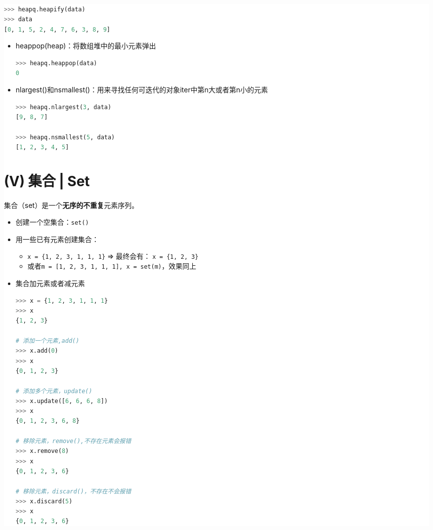 ```python
>>> heapq.heapify(data)
>>> data
[0, 1, 5, 2, 4, 7, 6, 3, 8, 9]
```

- heappop(heap)：将数组堆中的最小元素弹出

  ```python
  >>> heapq.heappop(data)
  0
  ```

- nlargest()和nsmallest()：用来寻找任何可迭代的对象iter中第n大或者第n小的元素

  ```python
  >>> heapq.nlargest(3, data)
  [9, 8, 7]
  
  >>> heapq.nsmallest(5, data)
  [1, 2, 3, 4, 5]
  ```

  

# (V) 集合 | Set

集合（set）是一个**无序的不重复**元素序列。

- 创建一个空集合：`set()`

- 用一些已有元素创建集合：

  - `x = {1, 2, 3, 1, 1, 1}` => 最终会有： `x = {1, 2, 3}`
  - 或者`m = [1, 2, 3, 1, 1, 1], x = set(m)`，效果同上

- 集合加元素或者减元素

  ```python
  >>> x = {1, 2, 3, 1, 1, 1}
  >>> x
  {1, 2, 3}
  
  # 添加一个元素,add()
  >>> x.add(0)
  >>> x
  {0, 1, 2, 3}
  
  # 添加多个元素，update()
  >>> x.update([6, 6, 6, 8])
  >>> x
  {0, 1, 2, 3, 6, 8}
  
  # 移除元素，remove(),不存在元素会报错
  >>> x.remove(8)
  >>> x
  {0, 1, 2, 3, 6}
  
  # 移除元素，discard()，不存在不会报错
  >>> x.discard(5)
  >>> x
  {0, 1, 2, 3, 6}
  ```
